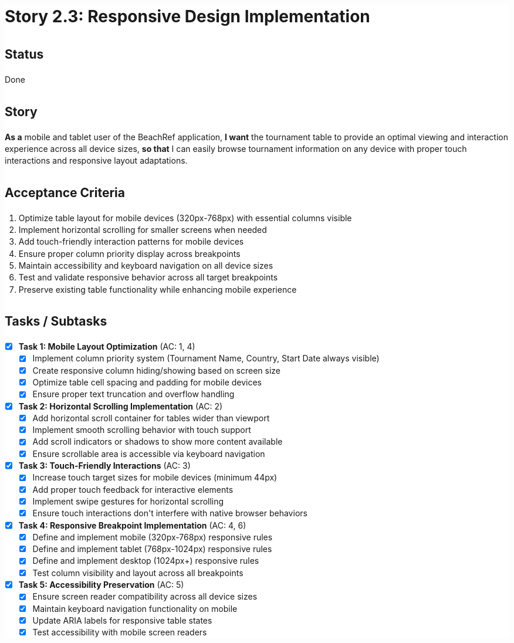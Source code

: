# Story 2.3: Responsive Design Implementation

## Status
Done

## Story

**As a** mobile and tablet user of the BeachRef application,
**I want** the tournament table to provide an optimal viewing and interaction experience across all device sizes,
**so that** I can easily browse tournament information on any device with proper touch interactions and responsive layout adaptations.

## Acceptance Criteria

1. Optimize table layout for mobile devices (320px-768px) with essential columns visible
2. Implement horizontal scrolling for smaller screens when needed
3. Add touch-friendly interaction patterns for mobile devices
4. Ensure proper column priority display across breakpoints
5. Maintain accessibility and keyboard navigation on all device sizes
6. Test and validate responsive behavior across all target breakpoints
7. Preserve existing table functionality while enhancing mobile experience

## Tasks / Subtasks

- [x] **Task 1: Mobile Layout Optimization** (AC: 1, 4)
  - [x] Implement column priority system (Tournament Name, Country, Start Date always visible)
  - [x] Create responsive column hiding/showing based on screen size
  - [x] Optimize table cell spacing and padding for mobile devices
  - [x] Ensure proper text truncation and overflow handling

- [x] **Task 2: Horizontal Scrolling Implementation** (AC: 2)
  - [x] Add horizontal scroll container for tables wider than viewport
  - [x] Implement smooth scrolling behavior with touch support
  - [x] Add scroll indicators or shadows to show more content available
  - [x] Ensure scrollable area is accessible via keyboard navigation

- [x] **Task 3: Touch-Friendly Interactions** (AC: 3)
  - [x] Increase touch target sizes for mobile devices (minimum 44px)
  - [x] Add proper touch feedback for interactive elements
  - [x] Implement swipe gestures for horizontal scrolling
  - [x] Ensure touch interactions don't interfere with native browser behaviors

- [x] **Task 4: Responsive Breakpoint Implementation** (AC: 4, 6)
  - [x] Define and implement mobile (320px-768px) responsive rules
  - [x] Define and implement tablet (768px-1024px) responsive rules
  - [x] Define and implement desktop (1024px+) responsive rules
  - [x] Test column visibility and layout across all breakpoints

- [x] **Task 5: Accessibility Preservation** (AC: 5)
  - [x] Ensure screen reader compatibility across all device sizes
  - [x] Maintain keyboard navigation functionality on mobile
  - [x] Update ARIA labels for responsive table states
  - [x] Test accessibility with mobile screen readers

